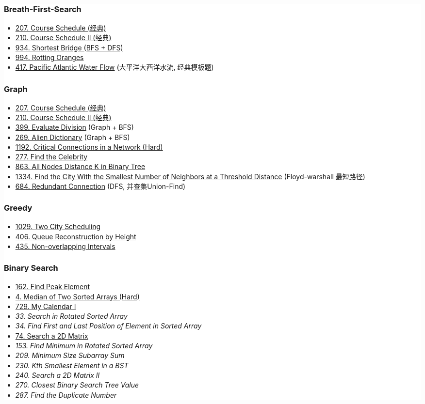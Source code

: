 ### Breath-First-Search

- [207. Course Schedule (经典)](https://github.com/LLancelot/LeetCode/blob/master/%E6%AF%8F%E6%97%A5%E4%B8%80%E9%A2%98/%E3%80%90Graph%E3%80%91Course%20Schedule.md#207-course-schedule)
- [210. Course Schedule II (经典)](https://github.com/LLancelot/LeetCode/blob/master/%E6%AF%8F%E6%97%A5%E4%B8%80%E9%A2%98/%E3%80%90Graph%E3%80%91Course%20Schedule.md#210-course-schedule-ii)
- [934. Shortest Bridge (BFS + DFS)](https://github.com/LLancelot/LeetCode/blob/master/%E6%AF%8F%E6%97%A5%E4%B8%80%E9%A2%98/934.%20Shortest%20Bridge.md#934-shortest-bridge)
- [994. Rotting Oranges](https://github.com/LLancelot/LeetCode/blob/master/LeetCode-Note.md#994-rotting-oranges)
- [417. Pacific Atlantic Water Flow](https://github.com/LLancelot/LeetCode/blob/master/%E6%AF%8F%E6%97%A5%E4%B8%80%E9%A2%98/417.%20Pacific%20Atlantic%20Water%20Flow.md#417-pacific-atlantic-water-flow) (大平洋大西洋水流, 经典模板题)

### Graph

- [207. Course Schedule (经典)](https://github.com/LLancelot/LeetCode/blob/master/%E6%AF%8F%E6%97%A5%E4%B8%80%E9%A2%98/%E3%80%90Graph%E3%80%91Course%20Schedule.md#207-course-schedule)
- [210. Course Schedule II (经典)](https://github.com/LLancelot/LeetCode/blob/master/%E6%AF%8F%E6%97%A5%E4%B8%80%E9%A2%98/%E3%80%90Graph%E3%80%91Course%20Schedule.md#210-course-schedule-ii)
- [399. Evaluate Division](https://github.com/LLancelot/LeetCode/blob/master/Graph.md#graph-%E5%9B%BE) (Graph + BFS)
- [269. Alien Dictionary](https://github.com/LLancelot/LeetCode/blob/master/Graph.md#269-alien-dictionary) (Graph + BFS)
- [1192. Critical Connections in a Network (Hard)](https://github.com/LLancelot/LeetCode/issues/18)
- [277. Find the Celebrity](https://github.com/LLancelot/LeetCode/blob/master/Graph.md#277-find-the-celebrity)
- [863. All Nodes Distance K in Binary Tree](https://github.com/LLancelot/LeetCode/blob/master/%E6%AF%8F%E6%97%A5%E4%B8%80%E9%A2%98/863.%20All%20Nodes%20Distance%20K%20in%20Binary%20Tree.md)
- [1334. Find the City With the Smallest Number of Neighbors at a Threshold Distance](https://github.com/LLancelot/LeetCode/blob/master/%E6%AF%8F%E6%97%A5%E4%B8%80%E9%A2%98/1334.%20Find%20the%20City%20With%20the%20Smallest%20Number%20of%20Neighbors%20at%20a%20Threshold%20Distance.md) (Floyd-warshall 最短路径)
- [684. Redundant Connection](https://github.com/LLancelot/LeetCode/blob/941f86f930f2a3c00195ba079fb332669f470883/Graph.md#684-redundant-connection) (DFS, 并查集Union-Find)

### Greedy

- [1029. Two City Scheduling](https://github.com/LLancelot/LeetCode/blob/master/%E6%AF%8F%E6%97%A5%E4%B8%80%E9%A2%98/1029.%20Two%20City%20Scheduling.md#1029-two-city-scheduling)
- [406. Queue Reconstruction by Height](https://github.com/LLancelot/LeetCode/blob/master/%E6%AF%8F%E6%97%A5%E4%B8%80%E9%A2%98/406.%20Queue%20Reconstruction%20by%20Height.md#406-queue-reconstruction-by-height)
- [435. Non-overlapping Intervals](https://github.com/LLancelot/LeetCode/blob/dd22b18d96c6de27e05ab63a0c0ab15838e9e3ee/merge-intervals.md#leetcode-435-non-overlapping-intervals)

### Binary Search

- [162. Find Peak Element](https://github.com/LLancelot/LeetCode/blob/master/binary-search.md#162-find-peak-element)
- [4. Median of Two Sorted Arrays (Hard)](https://github.com/LLancelot/LeetCode/blob/master/binary-search.md#4-median-of-two-sorted-arrays-hard)
- [729. My Calendar I](https://github.com/LLancelot/LeetCode/blob/master/merge-intervals.md#leetcode-729-my-calendar-i)
- _33. Search in Rotated Sorted Array_
- _34. Find First and Last Position of Element in Sorted Array_
- [74. Search a 2D Matrix](https://github.com/LLancelot/LeetCode/blob/master/binary-search.md#74-search-a-2d-matrix)
- _153. Find Minimum in Rotated Sorted Array_
- _209. Minimum Size Subarray Sum_
- _230. Kth Smallest Element in a BST_
- _240. Search a 2D Matrix II_
- _270. Closest Binary Search Tree Value_
- _287. Find the Duplicate Number_